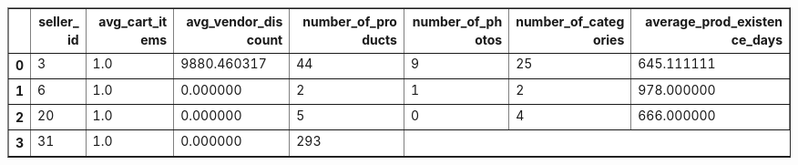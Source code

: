 <div>
<style scoped>
    .dataframe tbody tr th:only-of-type {
        vertical-align: middle;
    }

    .dataframe tbody tr th {
        vertical-align: top;
    }

    .dataframe thead th {
        text-align: right;
    }
</style>
<table border="1" class="dataframe">
  <thead>
    <tr style="text-align: right;">
      <th></th>
      <th>seller_id</th>
      <th>avg_cart_items</th>
      <th>avg_vendor_discount</th>
      <th>number_of_products</th>
      <th>number_of_photos</th>
      <th>number_of_categories</th>
      <th>average_prod_existence_days</th>
    </tr>
  </thead>
  <tbody>
    <tr>
      <th>0</th>
      <td>3</td>
      <td>1.0</td>
      <td>9880.460317</td>
      <td>44</td>
      <td>9</td>
      <td>25</td>
      <td>645.111111</td>
    </tr>
    <tr>
      <th>1</th>
      <td>6</td>
      <td>1.0</td>
      <td>0.000000</td>
      <td>2</td>
      <td>1</td>
      <td>2</td>
      <td>978.000000</td>
    </tr>
    <tr>
      <th>2</th>
      <td>20</td>
      <td>1.0</td>
      <td>0.000000</td>
      <td>5</td>
      <td>0</td>
      <td>4</td>
      <td>666.000000</td>
    </tr>
    <tr>
      <th>3</th>
      <td>31</td>
      <td>1.0</td>
      <td>0.000000</td>
      <td>293</td>